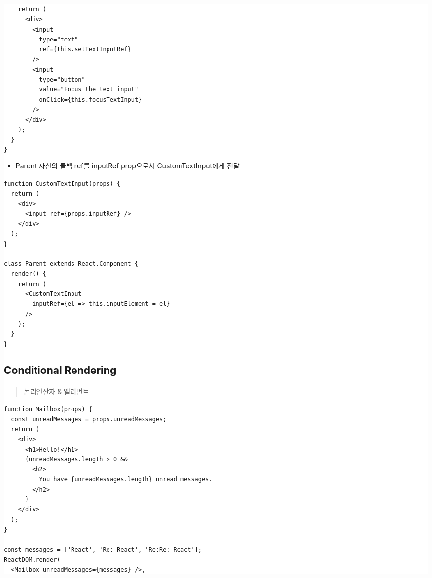 ```react
    return (
      <div>
        <input
          type="text"
          ref={this.setTextInputRef}
        />
        <input
          type="button"
          value="Focus the text input"
          onClick={this.focusTextInput}
        />
      </div>
    );
  }
}
```



- Parent 자신의 콜백 ref를 inputRef prop으로서 CustomTextInput에게 전달

```react
function CustomTextInput(props) {
  return (
    <div>
      <input ref={props.inputRef} />
    </div>
  );
}

class Parent extends React.Component {
  render() {
    return (
      <CustomTextInput
        inputRef={el => this.inputElement = el}
      />
    );
  }
}
```



## Conditional Rendering



> 논리연산자 & 엘리먼트

```react
function Mailbox(props) {
  const unreadMessages = props.unreadMessages;
  return (
    <div>
      <h1>Hello!</h1>
      {unreadMessages.length > 0 &&
        <h2>
          You have {unreadMessages.length} unread messages.
        </h2>
      }
    </div>
  );
}

const messages = ['React', 'Re: React', 'Re:Re: React'];
ReactDOM.render(
  <Mailbox unreadMessages={messages} />,
```